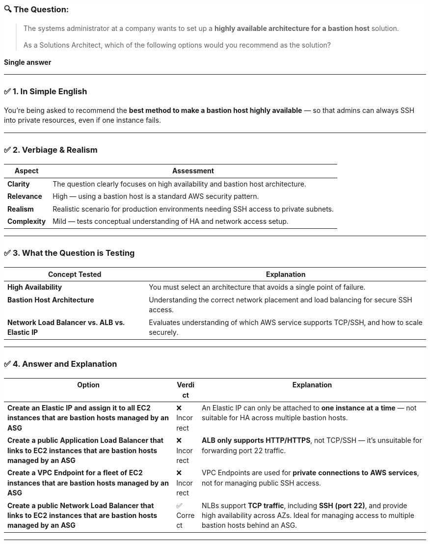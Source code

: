 ### 🔍 **The Question:**

> The systems administrator at a company wants to set up a **highly available architecture for a bastion host** solution.
>
> As a Solutions Architect, which of the following options would you recommend as the solution?

**Single answer**

---

### ✅ 1. In Simple English

You’re being asked to recommend the **best method to make a bastion host highly available** — so that admins can always SSH into private resources, even if one instance fails.

---

### ✅ 2. Verbiage & Realism

| Aspect         | Assessment                                                                            |
| -------------- | ------------------------------------------------------------------------------------- |
| **Clarity**    | The question clearly focuses on high availability and bastion host architecture.      |
| **Relevance**  | High — using a bastion host is a standard AWS security pattern.                       |
| **Realism**    | Realistic scenario for production environments needing SSH access to private subnets. |
| **Complexity** | Mild — tests conceptual understanding of HA and network access setup.                 |

---

### ✅ 3. What the Question is Testing

| Concept Tested                                   | Explanation                                                                               |
| ------------------------------------------------ | ----------------------------------------------------------------------------------------- |
| **High Availability**                            | You must select an architecture that avoids a single point of failure.                    |
| **Bastion Host Architecture**                    | Understanding the correct network placement and load balancing for secure SSH access.     |
| **Network Load Balancer vs. ALB vs. Elastic IP** | Evaluates understanding of which AWS service supports TCP/SSH, and how to scale securely. |

---

### ✅ 4. Answer and Explanation

| Option                                                                                                             | Verdict      | Explanation                                                                                                                                                             |
| ------------------------------------------------------------------------------------------------------------------ | ------------ | ----------------------------------------------------------------------------------------------------------------------------------------------------------------------- |
| **Create an Elastic IP and assign it to all EC2 instances that are bastion hosts managed by an ASG**               | ❌ Incorrect | An Elastic IP can only be attached to **one instance at a time** — not suitable for HA across multiple bastion hosts.                                                   |
| **Create a public Application Load Balancer that links to EC2 instances that are bastion hosts managed by an ASG** | ❌ Incorrect | **ALB only supports HTTP/HTTPS**, not TCP/SSH — it’s unsuitable for forwarding port 22 traffic.                                                                         |
| **Create a VPC Endpoint for a fleet of EC2 instances that are bastion hosts managed by an ASG**                    | ❌ Incorrect | VPC Endpoints are used for **private connections to AWS services**, not for managing public SSH access.                                                                 |
| **Create a public Network Load Balancer that links to EC2 instances that are bastion hosts managed by an ASG**     | ✅ Correct   | NLBs support **TCP traffic**, including **SSH (port 22)**, and provide high availability across AZs. Ideal for managing access to multiple bastion hosts behind an ASG. |

---